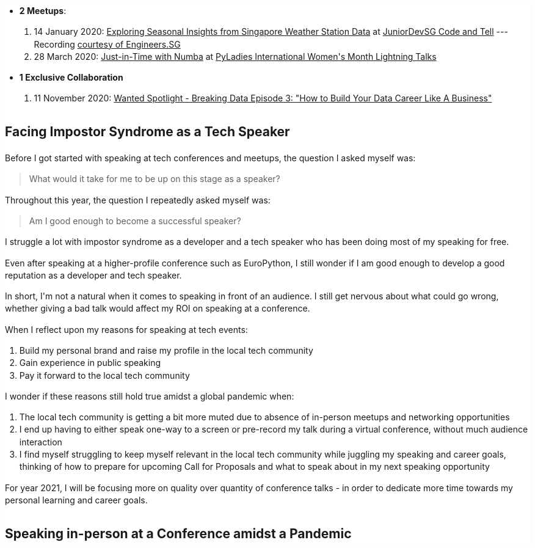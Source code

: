 * **2 Meetups**:

    1. 14 January 2020: [Exploring Seasonal Insights from Singapore Weather Station Data](https://hweecat.github.io/talk_juniordevsg_exploring_seasonal_insights_from_sg_weather_data) at [JuniorDevSG Code and Tell](https://www.meetup.com/Junior-Developers-Singapore/events/267507133/) --- Recording [courtesy of Engineers.SG](https://youtu.be/gNF8D8AkCgY)
    2. 28 March 2020: [Just-in-Time with Numba](https://hweecat.github.io/talk_pyladies-jit-with-numba) at [PyLadies International Women's Month Lightning Talks](https://pyladies.com/)

* **1 Exclusive Collaboration**

    1. 11 November 2020: [Wanted Spotlight - Breaking Data Episode 3: "How to Build Your Data Career Like A Business"](https://www.wanted.jobs/events/spotlight_breaking_data_ep3)
        

## Facing Impostor Syndrome as a Tech Speaker

Before I got started with speaking at tech conferences and meetups, the question I asked myself was:

> What would it take for me to be up on this stage as a speaker?

Throughout this year, the question I repeatedly asked myself was:

> Am I good enough to become a successful speaker?

I struggle a lot with impostor syndrome as a developer and a tech speaker who has been doing most of my speaking for free.

Even after speaking at a higher-profile conference such as EuroPython, I still wonder if I am good enough to develop a good reputation as a developer and tech speaker.

In short, I'm not a natural when it comes to speaking in front of an audience. I still get nervous about what could go wrong, whether giving a bad talk would affect my ROI on speaking at a conference.

When I reflect upon my reasons for speaking at tech events:

1. Build my personal brand and raise my profile in the local tech community
2. Gain experience in public speaking
3. Pay it forward to the local tech community

I wonder if these reasons still hold true amidst a global pandemic when:

1. The local tech community is getting a bit more muted due to absence of in-person meetups and networking opportunities
2. I end up having to either speak one-way to a screen or pre-record my talk during a virtual conference, without much audience interaction
3. I find myself struggling to keep myself relevant in the local tech community while juggling my speaking and career goals, thinking of how to prepare for upcoming Call for Proposals and what to speak about in my next speaking opportunity

For year 2021, I will be focusing more on quality over quantity of conference talks - in order to dedicate more time towards my personal learning and career goals.

## Speaking in-person at a Conference amidst a Pandemic
